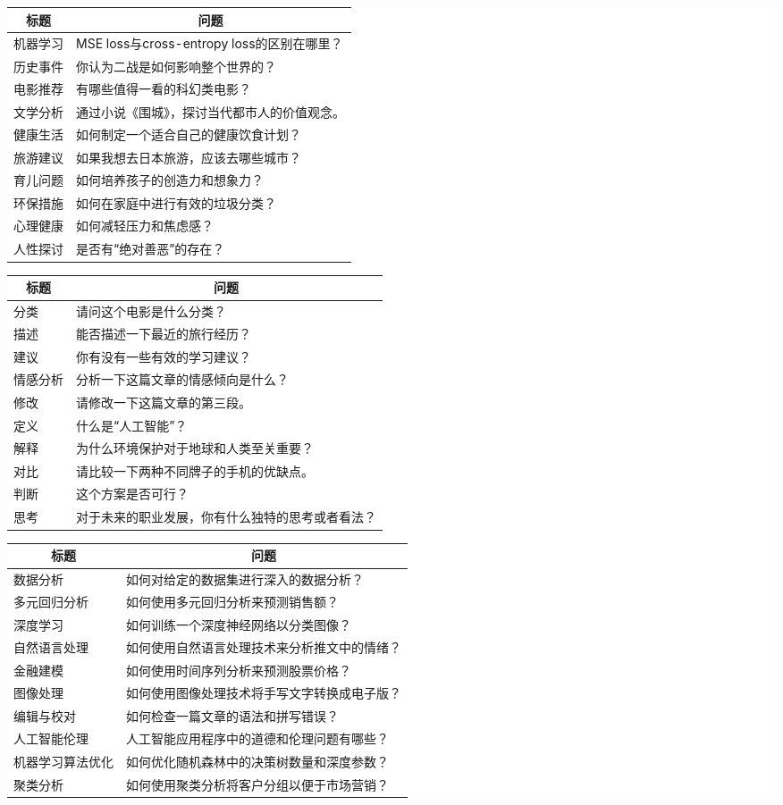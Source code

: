 |标题|问题|
|---|---|
|机器学习|MSE loss与cross-entropy loss的区别在哪里？|
|历史事件|你认为二战是如何影响整个世界的？|
|电影推荐|有哪些值得一看的科幻类电影？|
|文学分析|通过小说《围城》，探讨当代都市人的价值观念。|
|健康生活|如何制定一个适合自己的健康饮食计划？|
|旅游建议|如果我想去日本旅游，应该去哪些城市？|
|育儿问题|如何培养孩子的创造力和想象力？|
|环保措施|如何在家庭中进行有效的垃圾分类？|
|心理健康|如何减轻压力和焦虑感？|
|人性探讨|是否有“绝对善恶”的存在？|

| 标题 | 问题 |
| --- | --- |
| 分类 | 请问这个电影是什么分类？ |
| 描述 | 能否描述一下最近的旅行经历？ |
| 建议 | 你有没有一些有效的学习建议？ |
| 情感分析 | 分析一下这篇文章的情感倾向是什么？ |
| 修改 | 请修改一下这篇文章的第三段。 |
| 定义 | 什么是“人工智能”？ |
| 解释 | 为什么环境保护对于地球和人类至关重要？ |
| 对比 | 请比较一下两种不同牌子的手机的优缺点。 |
| 判断 | 这个方案是否可行？ |
| 思考 | 对于未来的职业发展，你有什么独特的思考或者看法？ |

| 标题                             | 问题                                                         |
|----------------------------------|--------------------------------------------------------------|
| 数据分析                       | 如何对给定的数据集进行深入的数据分析？              |
| 多元回归分析               | 如何使用多元回归分析来预测销售额？                    |
| 深度学习                       | 如何训练一个深度神经网络以分类图像？                  |
| 自然语言处理               | 如何使用自然语言处理技术来分析推文中的情绪？    |
| 金融建模                       | 如何使用时间序列分析来预测股票价格？                |
| 图像处理                       | 如何使用图像处理技术将手写文字转换成电子版？     |
| 编辑与校对                 | 如何检查一篇文章的语法和拼写错误？                  |
| 人工智能伦理               | 人工智能应用程序中的道德和伦理问题有哪些？      |
| 机器学习算法优化       | 如何优化随机森林中的决策树数量和深度参数？   |
| 聚类分析                       | 如何使用聚类分析将客户分组以便于市场营销？      |
